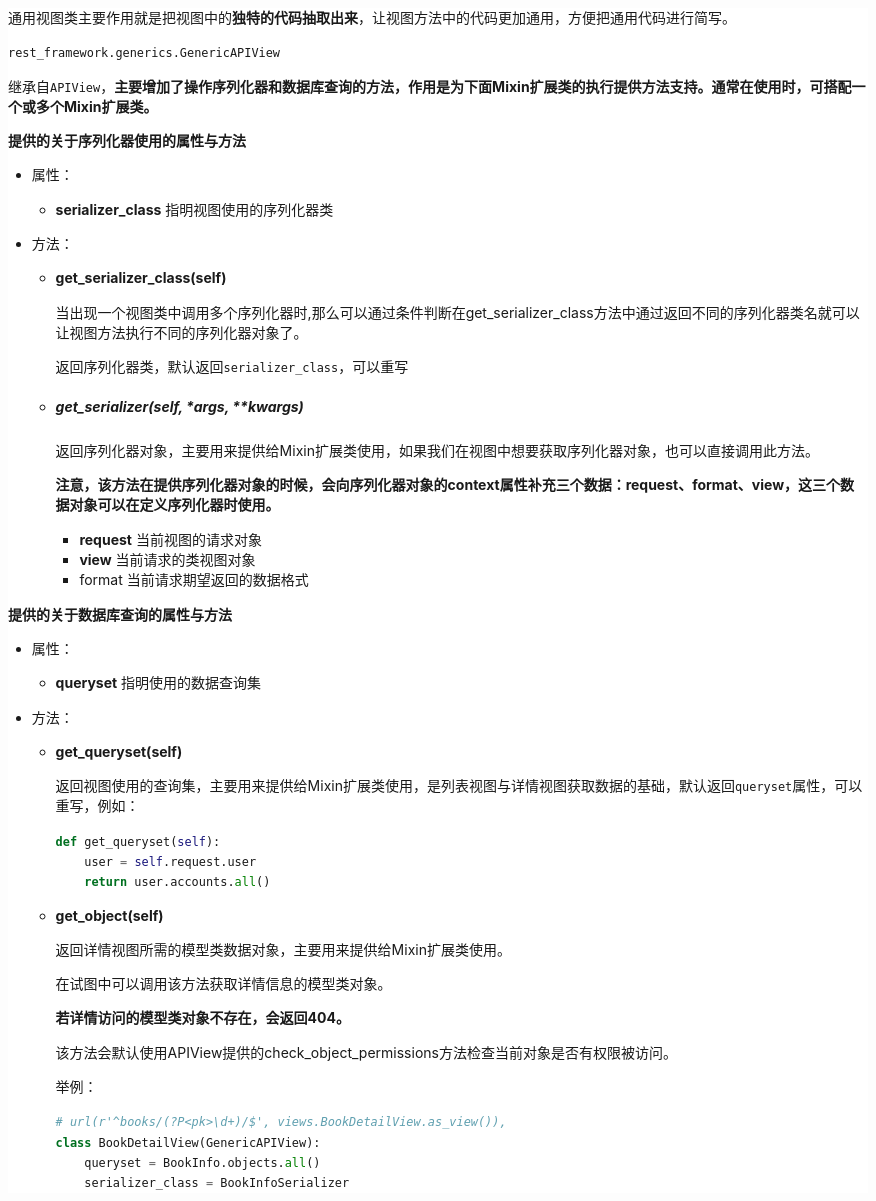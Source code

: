 通用视图类主要作用就是把视图中的**独特的代码抽取出来**，让视图方法中的代码更加通用，方便把通用代码进行简写。

```
rest_framework.generics.GenericAPIView
```

继承自`APIView`，**主要增加了操作序列化器和数据库查询的方法，作用是为下面Mixin扩展类的执行提供方法支持。通常在使用时，可搭配一个或多个Mixin扩展类。**

**提供的关于序列化器使用的属性与方法**

- 属性：

  - **serializer_class** 指明视图使用的序列化器类

- 方法：

  - **get_serializer_class(self)**

    当出现一个视图类中调用多个序列化器时,那么可以通过条件判断在get_serializer_class方法中通过返回不同的序列化器类名就可以让视图方法执行不同的序列化器对象了。

    返回序列化器类，默认返回`serializer_class`，可以重写

  - ##### get_serializer(self, *args, \**kwargs)

    返回序列化器对象，主要用来提供给Mixin扩展类使用，如果我们在视图中想要获取序列化器对象，也可以直接调用此方法。

    **注意，该方法在提供序列化器对象的时候，会向序列化器对象的context属性补充三个数据：request、format、view，这三个数据对象可以在定义序列化器时使用。**

    - **request** 当前视图的请求对象
    - **view** 当前请求的类视图对象
    - format 当前请求期望返回的数据格式

**提供的关于数据库查询的属性与方法**

- 属性：

  - **queryset** 指明使用的数据查询集

- 方法：

  - **get_queryset(self)**

    返回视图使用的查询集，主要用来提供给Mixin扩展类使用，是列表视图与详情视图获取数据的基础，默认返回`queryset`属性，可以重写，例如：

    ```python
    def get_queryset(self):
        user = self.request.user
        return user.accounts.all()
    ```

  - **get_object(self)**

    返回详情视图所需的模型类数据对象，主要用来提供给Mixin扩展类使用。

    在试图中可以调用该方法获取详情信息的模型类对象。

    **若详情访问的模型类对象不存在，会返回404。**

    该方法会默认使用APIView提供的check_object_permissions方法检查当前对象是否有权限被访问。

    举例：

    ```python
    # url(r'^books/(?P<pk>\d+)/$', views.BookDetailView.as_view()),
    class BookDetailView(GenericAPIView):
        queryset = BookInfo.objects.all()
        serializer_class = BookInfoSerializer
    